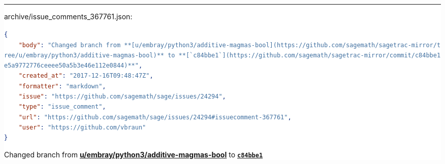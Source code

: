

---

archive/issue_comments_367761.json:
```json
{
    "body": "Changed branch from **[u/embray/python3/additive-magmas-bool](https://github.com/sagemath/sagetrac-mirror/tree/u/embray/python3/additive-magmas-bool)** to **[`c84bbe1`](https://github.com/sagemath/sagetrac-mirror/commit/c84bbe1e5a9772776ceeee50a5b3e46e112e0844)**",
    "created_at": "2017-12-16T09:48:47Z",
    "formatter": "markdown",
    "issue": "https://github.com/sagemath/sage/issues/24294",
    "type": "issue_comment",
    "url": "https://github.com/sagemath/sage/issues/24294#issuecomment-367761",
    "user": "https://github.com/vbraun"
}
```

Changed branch from **[u/embray/python3/additive-magmas-bool](https://github.com/sagemath/sagetrac-mirror/tree/u/embray/python3/additive-magmas-bool)** to **[`c84bbe1`](https://github.com/sagemath/sagetrac-mirror/commit/c84bbe1e5a9772776ceeee50a5b3e46e112e0844)**

